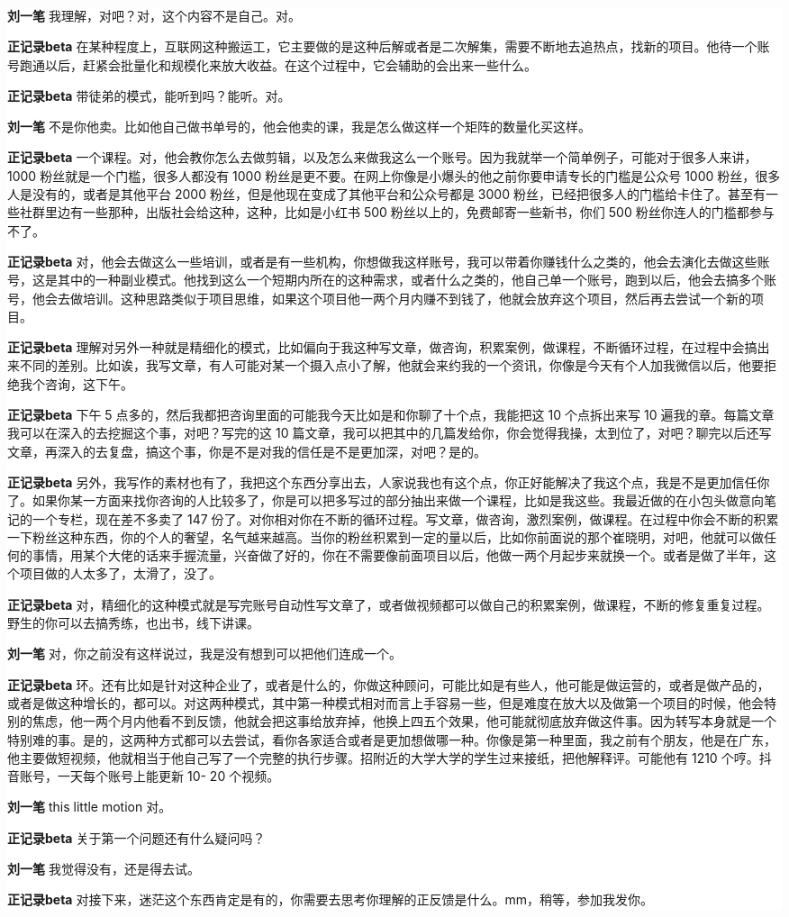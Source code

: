 **刘一笔** 
我理解，对吧？对，这个内容不是自己。对。

**正记录beta** 
在某种程度上，互联网这种搬运工，它主要做的是这种后解或者是二次解集，需要不断地去追热点，找新的项目。他待一个账号跑通以后，赶紧会批量化和规模化来放大收益。在这个过程中，它会辅助的会出来一些什么。

**正记录beta** 
带徒弟的模式，能听到吗？能听。对。

**刘一笔** 
不是你他卖。比如他自己做书单号的，他会他卖的课，我是怎么做这样一个矩阵的数量化买这样。

**正记录beta** 
一个课程。对，他会教你怎么去做剪辑，以及怎么来做我这么一个账号。因为我就举一个简单例子，可能对于很多人来讲， 1000 粉丝就是一个门槛，很多人都没有 1000 粉丝是更不要。在网上你像是小爆头的他之前你要申请专长的门槛是公众号 1000 粉丝，很多人是没有的，或者是其他平台 2000 粉丝，但是他现在变成了其他平台和公众号都是 3000 粉丝，已经把很多人的门槛给卡住了。甚至有一些社群里边有一些那种，出版社会给这种，这种，比如是小红书 500 粉丝以上的，免费邮寄一些新书，你们 500 粉丝你连人的门槛都参与不了。

**正记录beta** 
对，他会去做这么一些培训，或者是有一些机构，你想做我这样账号，我可以带着你赚钱什么之类的，他会去演化去做这些账号，这是其中的一种副业模式。他找到这么一个短期内所在的这种需求，或者什么之类的，他自己单一个账号，跑到以后，他会去搞多个账号，他会去做培训。这种思路类似于项目思维，如果这个项目他一两个月内赚不到钱了，他就会放弃这个项目，然后再去尝试一个新的项目。

**正记录beta** 
理解对另外一种就是精细化的模式，比如偏向于我这种写文章，做咨询，积累案例，做课程，不断循环过程，在过程中会搞出来不同的差别。比如诶，我写文章，有人可能对某一个摄入点小了解，他就会来约我的一个资讯，你像是今天有个人加我微信以后，他要拒绝我个咨询，这下午。

**正记录beta** 
下午 5 点多的，然后我都把咨询里面的可能我今天比如是和你聊了十个点，我能把这 10 个点拆出来写 10 遍我的章。每篇文章我可以在深入的去挖掘这个事，对吧？写完的这 10 篇文章，我可以把其中的几篇发给你，你会觉得我操，太到位了，对吧？聊完以后还写文章，再深入的去复盘，搞这个事，你是不是对我的信任是不是更加深，对吧？是的。

**正记录beta** 
另外，我写作的素材也有了，我把这个东西分享出去，人家说我也有这个点，你正好能解决了我这个点，我是不是更加信任你了。如果你某一方面来找你咨询的人比较多了，你是可以把多写过的部分抽出来做一个课程，比如是我这些。我最近做的在小包头做意向笔记的一个专栏，现在差不多卖了 147 份了。对你相对你在不断的循环过程。写文章，做咨询，激烈案例，做课程。在过程中你会不断的积累一下粉丝这种东西，你的个人的奢望，名气越来越高。当你的粉丝积累到一定的量以后，比如你前面说的那个崔晓明，对吧，他就可以做任何的事情，用某个大佬的话来手握流量，兴奋做了好的，你在不需要像前面项目以后，他做一两个月起步来就换一个。或者是做了半年，这个项目做的人太多了，太滑了，没了。

**正记录beta** 
对，精细化的这种模式就是写完账号自动性写文章了，或者做视频都可以做自己的积累案例，做课程，不断的修复重复过程。野生的你可以去搞秀练，也出书，线下讲课。

**刘一笔** 
对，你之前没有这样说过，我是没有想到可以把他们连成一个。

**正记录beta** 
环。还有比如是针对这种企业了，或者是什么的，你做这种顾问，可能比如是有些人，他可能是做运营的，或者是做产品的，或者是做这种增长的，都可以。对这两种模式，其中第一种模式相对而言上手容易一些，但是难度在放大以及做第一个项目的时候，他会特别的焦虑，他一两个月内他看不到反馈，他就会把这事给放弃掉，他换上四五个效果，他可能就彻底放弃做这件事。因为转写本身就是一个特别难的事。是的，这两种方式都可以去尝试，看你各家适合或者是更加想做哪一种。你像是第一种里面，我之前有个朋友，他是在广东，他主要做短视频，他就相当于他自己写了一个完整的执行步骤。招附近的大学大学的学生过来接纸，把他解释评。可能他有 1210 个哼。抖音账号，一天每个账号上能更新 10- 20 个视频。

**刘一笔** 
this little motion 对。

**正记录beta** 
关于第一个问题还有什么疑问吗？

**刘一笔** 
我觉得没有，还是得去试。

**正记录beta** 
对接下来，迷茫这个东西肯定是有的，你需要去思考你理解的正反馈是什么。mm，稍等，参加我发你。
